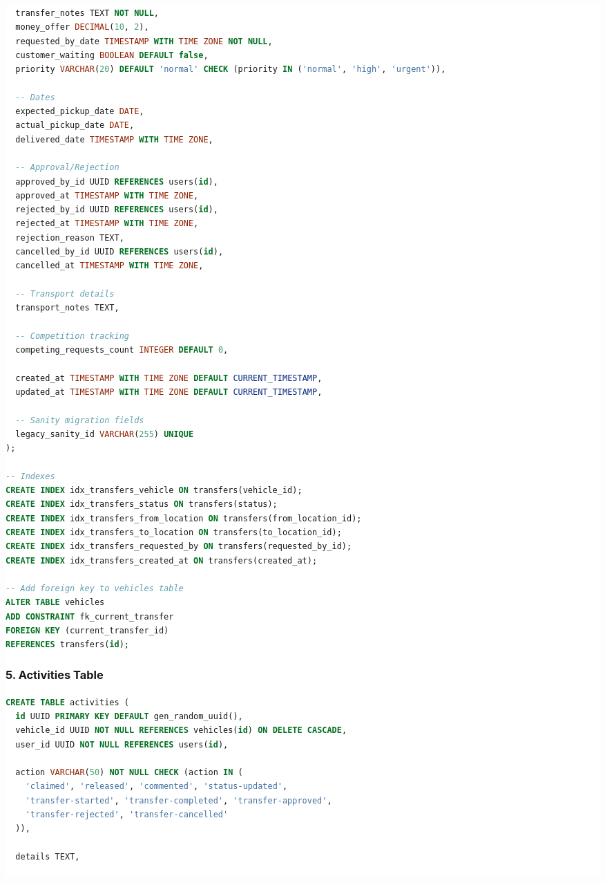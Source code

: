 ```sql
  transfer_notes TEXT NOT NULL,
  money_offer DECIMAL(10, 2),
  requested_by_date TIMESTAMP WITH TIME ZONE NOT NULL,
  customer_waiting BOOLEAN DEFAULT false,
  priority VARCHAR(20) DEFAULT 'normal' CHECK (priority IN ('normal', 'high', 'urgent')),
  
  -- Dates
  expected_pickup_date DATE,
  actual_pickup_date DATE,
  delivered_date TIMESTAMP WITH TIME ZONE,
  
  -- Approval/Rejection
  approved_by_id UUID REFERENCES users(id),
  approved_at TIMESTAMP WITH TIME ZONE,
  rejected_by_id UUID REFERENCES users(id),
  rejected_at TIMESTAMP WITH TIME ZONE,
  rejection_reason TEXT,
  cancelled_by_id UUID REFERENCES users(id),
  cancelled_at TIMESTAMP WITH TIME ZONE,
  
  -- Transport details
  transport_notes TEXT,
  
  -- Competition tracking
  competing_requests_count INTEGER DEFAULT 0,
  
  created_at TIMESTAMP WITH TIME ZONE DEFAULT CURRENT_TIMESTAMP,
  updated_at TIMESTAMP WITH TIME ZONE DEFAULT CURRENT_TIMESTAMP,
  
  -- Sanity migration fields
  legacy_sanity_id VARCHAR(255) UNIQUE
);

-- Indexes
CREATE INDEX idx_transfers_vehicle ON transfers(vehicle_id);
CREATE INDEX idx_transfers_status ON transfers(status);
CREATE INDEX idx_transfers_from_location ON transfers(from_location_id);
CREATE INDEX idx_transfers_to_location ON transfers(to_location_id);
CREATE INDEX idx_transfers_requested_by ON transfers(requested_by_id);
CREATE INDEX idx_transfers_created_at ON transfers(created_at);

-- Add foreign key to vehicles table
ALTER TABLE vehicles 
ADD CONSTRAINT fk_current_transfer 
FOREIGN KEY (current_transfer_id) 
REFERENCES transfers(id);
```

### 5. Activities Table
```sql
CREATE TABLE activities (
  id UUID PRIMARY KEY DEFAULT gen_random_uuid(),
  vehicle_id UUID NOT NULL REFERENCES vehicles(id) ON DELETE CASCADE,
  user_id UUID NOT NULL REFERENCES users(id),
  
  action VARCHAR(50) NOT NULL CHECK (action IN (
    'claimed', 'released', 'commented', 'status-updated', 
    'transfer-started', 'transfer-completed', 'transfer-approved',
    'transfer-rejected', 'transfer-cancelled'
  )),
  
  details TEXT,
  
```